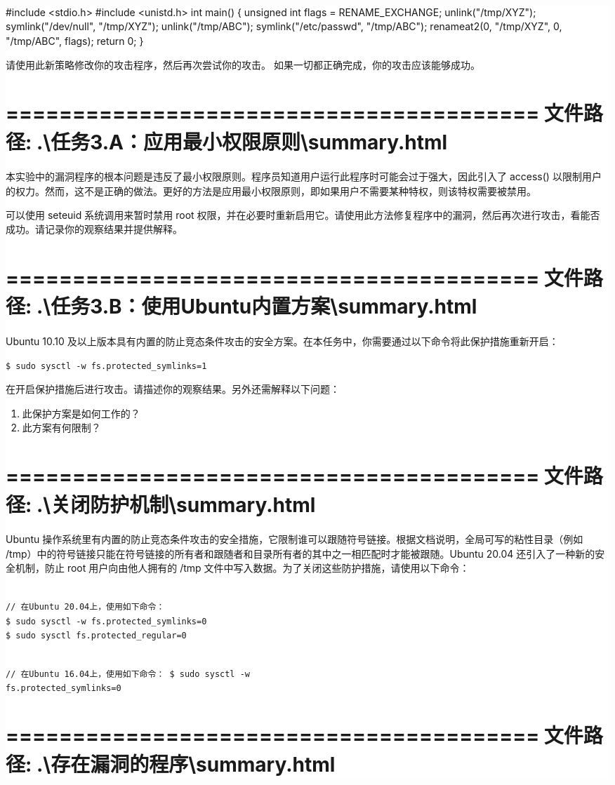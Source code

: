 #include &lt;stdio.h&gt;
#include &lt;unistd.h&gt;
int main()
{
    unsigned int flags = RENAME_EXCHANGE;
    unlink("/tmp/XYZ"); symlink("/dev/null", "/tmp/XYZ");
    unlink("/tmp/ABC"); symlink("/etc/passwd", "/tmp/ABC");
    renameat2(0, "/tmp/XYZ", 0, "/tmp/ABC", flags);
    return 0; 
}</code></pre>
<p></p>
<p>请使用此新策略修改你的攻击程序，然后再次尝试你的攻击。 如果一切都正确完成，你的攻击应该能够成功。</p>

========================================
文件路径: .\任务3.A：应用最小权限原则\summary.html
========================================

<p>本实验中的漏洞程序的根本问题是违反了最小权限原则。程序员知道用户运行此程序时可能会过于强大，因此引入了 access() 以限制用户的权力。然而，这不是正确的做法。更好的方法是应用最小权限原则，即如果用户不需要某种特权，则该特权需要被禁用。</p>
<p>可以使用 seteuid 系统调用来暂时禁用 root 权限，并在必要时重新启用它。请使用此方法修复程序中的漏洞，然后再次进行攻击，看能否成功。请记录你的观察结果并提供解释。</p>

========================================
文件路径: .\任务3.B：使用Ubuntu内置方案\summary.html
========================================

<p>Ubuntu 10.10 及以上版本具有内置的防止竞态条件攻击的安全方案。在本任务中，你需要通过以下命令将此保护措施重新开启：</p>
<p></p>
<pre class="language-markup"><code>$ sudo sysctl -w fs.protected_symlinks=1</code></pre>
<p></p>
<p>在开启保护措施后进行攻击。请描述你的观察结果。另外还需解释以下问题：</p>
<ol>
<li>此保护方案是如何工作的？</li>
<li>此方案有何限制？</li>
</ol>

========================================
文件路径: .\关闭防护机制\summary.html
========================================

<div>Ubuntu 操作系统里有内置的防止竞态条件攻击的安全措施，它限制谁可以跟随符号链接。根据文档说明，全局可写的粘性目录（例如 /tmp）中的符号链接只能在符号链接的所有者和跟随者和目录所有者的其中之一相匹配时才能被跟随。Ubuntu 20.04 还引入了一种新的安全机制，防止 root 用户向由他人拥有的 /tmp 文件中写入数据。为了关闭这些防护措施，请使用以下命令：</div>
<div> </div>
<div>
<pre class="language-markup"><code>// 在Ubuntu 20.04上，使用如下命令：
$ sudo sysctl -w fs.protected_symlinks=0
$ sudo sysctl fs.protected_regular=0

// 在Ubuntu 16.04上，使用如下命令：
$ sudo sysctl -w fs.protected_symlinks=0</code></pre>
</div>

========================================
文件路径: .\存在漏洞的程序\summary.html
========================================
